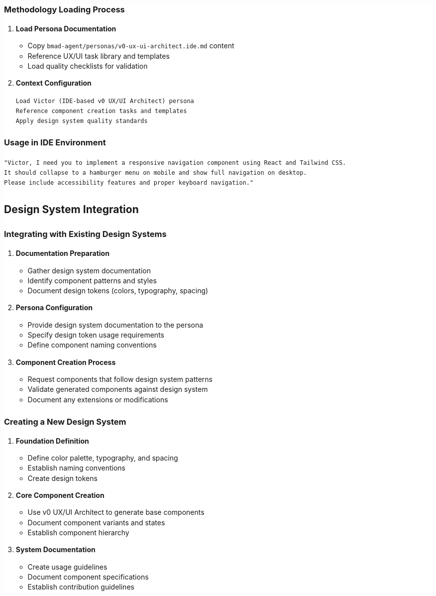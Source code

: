 ### Methodology Loading Process
1. **Load Persona Documentation**
   - Copy `bmad-agent/personas/v0-ux-ui-architect.ide.md` content
   - Reference UX/UI task library and templates
   - Load quality checklists for validation

2. **Context Configuration**
   ```
   Load Victor (IDE-based v0 UX/UI Architect) persona
   Reference component creation tasks and templates
   Apply design system quality standards
   ```

### Usage in IDE Environment

```
"Victor, I need you to implement a responsive navigation component using React and Tailwind CSS.
It should collapse to a hamburger menu on mobile and show full navigation on desktop.
Please include accessibility features and proper keyboard navigation."
```

## Design System Integration

### Integrating with Existing Design Systems

1. **Documentation Preparation**
   - Gather design system documentation
   - Identify component patterns and styles
   - Document design tokens (colors, typography, spacing)

2. **Persona Configuration**
   - Provide design system documentation to the persona
   - Specify design token usage requirements
   - Define component naming conventions

3. **Component Creation Process**
   - Request components that follow design system patterns
   - Validate generated components against design system
   - Document any extensions or modifications

### Creating a New Design System

1. **Foundation Definition**
   - Define color palette, typography, and spacing
   - Establish naming conventions
   - Create design tokens

2. **Core Component Creation**
   - Use v0 UX/UI Architect to generate base components
   - Document component variants and states
   - Establish component hierarchy

3. **System Documentation**
   - Create usage guidelines
   - Document component specifications
   - Establish contribution guidelines
